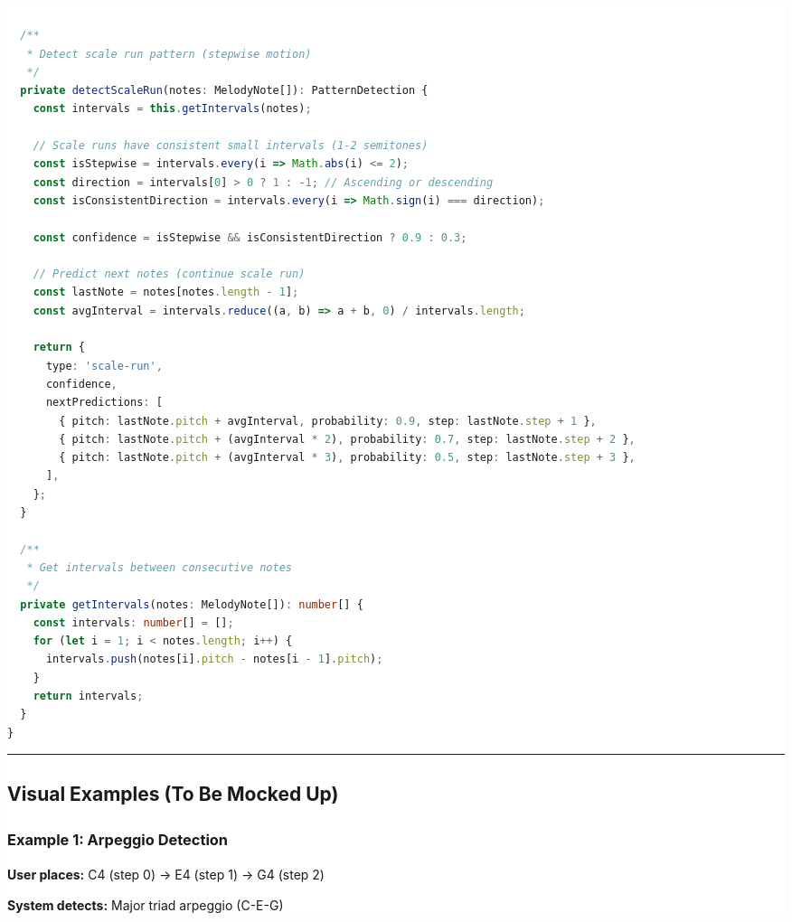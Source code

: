 ```typescript

  /**
   * Detect scale run pattern (stepwise motion)
   */
  private detectScaleRun(notes: MelodyNote[]): PatternDetection {
    const intervals = this.getIntervals(notes);

    // Scale runs have consistent small intervals (1-2 semitones)
    const isStepwise = intervals.every(i => Math.abs(i) <= 2);
    const direction = intervals[0] > 0 ? 1 : -1; // Ascending or descending
    const isConsistentDirection = intervals.every(i => Math.sign(i) === direction);

    const confidence = isStepwise && isConsistentDirection ? 0.9 : 0.3;

    // Predict next notes (continue scale run)
    const lastNote = notes[notes.length - 1];
    const avgInterval = intervals.reduce((a, b) => a + b, 0) / intervals.length;

    return {
      type: 'scale-run',
      confidence,
      nextPredictions: [
        { pitch: lastNote.pitch + avgInterval, probability: 0.9, step: lastNote.step + 1 },
        { pitch: lastNote.pitch + (avgInterval * 2), probability: 0.7, step: lastNote.step + 2 },
        { pitch: lastNote.pitch + (avgInterval * 3), probability: 0.5, step: lastNote.step + 3 },
      ],
    };
  }

  /**
   * Get intervals between consecutive notes
   */
  private getIntervals(notes: MelodyNote[]): number[] {
    const intervals: number[] = [];
    for (let i = 1; i < notes.length; i++) {
      intervals.push(notes[i].pitch - notes[i - 1].pitch);
    }
    return intervals;
  }
}
```

---

## Visual Examples (To Be Mocked Up)

### **Example 1: Arpeggio Detection**

**User places:** C4 (step 0) → E4 (step 1) → G4 (step 2)

**System detects:** Major triad arpeggio (C-E-G)

